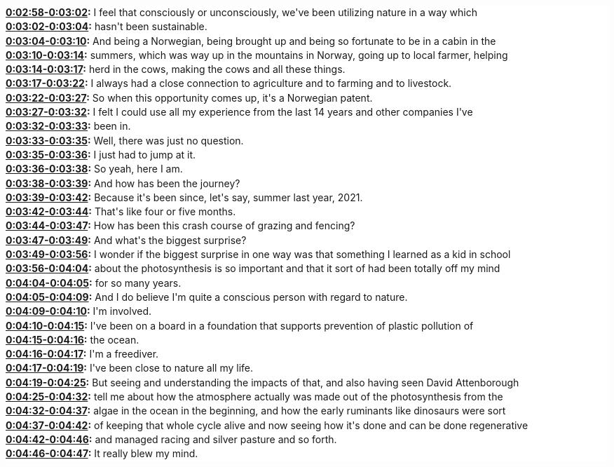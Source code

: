 **[0:02:58-0:03:02](https://investinginregenerativeagriculture.com/knut-bentzen#t=0:02:58):**  I feel that consciously or unconsciously, we've been utilizing nature in a way which  
**[0:03:02-0:03:04](https://investinginregenerativeagriculture.com/knut-bentzen#t=0:03:02):**  hasn't been sustainable.  
**[0:03:04-0:03:10](https://investinginregenerativeagriculture.com/knut-bentzen#t=0:03:04):**  And being a Norwegian, being brought up and being so fortunate to be in a cabin in the  
**[0:03:10-0:03:14](https://investinginregenerativeagriculture.com/knut-bentzen#t=0:03:10):**  summers, which was way up in the mountains in Norway, going up to local farmer, helping  
**[0:03:14-0:03:17](https://investinginregenerativeagriculture.com/knut-bentzen#t=0:03:14):**  herd in the cows, making the cows and all these things.  
**[0:03:17-0:03:22](https://investinginregenerativeagriculture.com/knut-bentzen#t=0:03:17):**  I always had a close connection to agriculture and to farming and to livestock.  
**[0:03:22-0:03:27](https://investinginregenerativeagriculture.com/knut-bentzen#t=0:03:22):**  So when this opportunity comes up, it's a Norwegian patent.  
**[0:03:27-0:03:32](https://investinginregenerativeagriculture.com/knut-bentzen#t=0:03:27):**  I felt I could use all my experience from the last 14 years and other companies I've  
**[0:03:32-0:03:33](https://investinginregenerativeagriculture.com/knut-bentzen#t=0:03:32):**  been in.  
**[0:03:33-0:03:35](https://investinginregenerativeagriculture.com/knut-bentzen#t=0:03:33):**  Well, there was just no question.  
**[0:03:35-0:03:36](https://investinginregenerativeagriculture.com/knut-bentzen#t=0:03:35):**  I just had to jump at it.  
**[0:03:36-0:03:38](https://investinginregenerativeagriculture.com/knut-bentzen#t=0:03:36):**  So yeah, here I am.  
**[0:03:38-0:03:39](https://investinginregenerativeagriculture.com/knut-bentzen#t=0:03:38):**  And how has been the journey?  
**[0:03:39-0:03:42](https://investinginregenerativeagriculture.com/knut-bentzen#t=0:03:39):**  Because it's been since, let's say, summer last year, 2021.  
**[0:03:42-0:03:44](https://investinginregenerativeagriculture.com/knut-bentzen#t=0:03:42):**  That's like four or five months.  
**[0:03:44-0:03:47](https://investinginregenerativeagriculture.com/knut-bentzen#t=0:03:44):**  How has been this crash course of grazing and fencing?  
**[0:03:47-0:03:49](https://investinginregenerativeagriculture.com/knut-bentzen#t=0:03:47):**  And what's the biggest surprise?  
**[0:03:49-0:03:56](https://investinginregenerativeagriculture.com/knut-bentzen#t=0:03:49):**  I wonder if the biggest surprise in one way was that something I learned as a kid in school  
**[0:03:56-0:04:04](https://investinginregenerativeagriculture.com/knut-bentzen#t=0:03:56):**  about the photosynthesis is so important and that it sort of had been totally off my mind  
**[0:04:04-0:04:05](https://investinginregenerativeagriculture.com/knut-bentzen#t=0:04:04):**  for so many years.  
**[0:04:05-0:04:09](https://investinginregenerativeagriculture.com/knut-bentzen#t=0:04:05):**  And I do believe I'm quite a conscious person with regard to nature.  
**[0:04:09-0:04:10](https://investinginregenerativeagriculture.com/knut-bentzen#t=0:04:09):**  I'm involved.  
**[0:04:10-0:04:15](https://investinginregenerativeagriculture.com/knut-bentzen#t=0:04:10):**  I've been on a board in a foundation that supports prevention of plastic pollution of  
**[0:04:15-0:04:16](https://investinginregenerativeagriculture.com/knut-bentzen#t=0:04:15):**  the ocean.  
**[0:04:16-0:04:17](https://investinginregenerativeagriculture.com/knut-bentzen#t=0:04:16):**  I'm a freediver.  
**[0:04:17-0:04:19](https://investinginregenerativeagriculture.com/knut-bentzen#t=0:04:17):**  I've been close to nature all my life.  
**[0:04:19-0:04:25](https://investinginregenerativeagriculture.com/knut-bentzen#t=0:04:19):**  But seeing and understanding the impacts of that, and also having seen David Attenborough  
**[0:04:25-0:04:32](https://investinginregenerativeagriculture.com/knut-bentzen#t=0:04:25):**  tell me about how the atmosphere actually was made out of the photosynthesis from the  
**[0:04:32-0:04:37](https://investinginregenerativeagriculture.com/knut-bentzen#t=0:04:32):**  algae in the ocean in the beginning, and how the early ruminants like dinosaurs were sort  
**[0:04:37-0:04:42](https://investinginregenerativeagriculture.com/knut-bentzen#t=0:04:37):**  of keeping that whole cycle alive and now seeing how it's done and can be done regenerative  
**[0:04:42-0:04:46](https://investinginregenerativeagriculture.com/knut-bentzen#t=0:04:42):**  and managed racing and silver pasture and so forth.  
**[0:04:46-0:04:47](https://investinginregenerativeagriculture.com/knut-bentzen#t=0:04:46):**  It really blew my mind.  